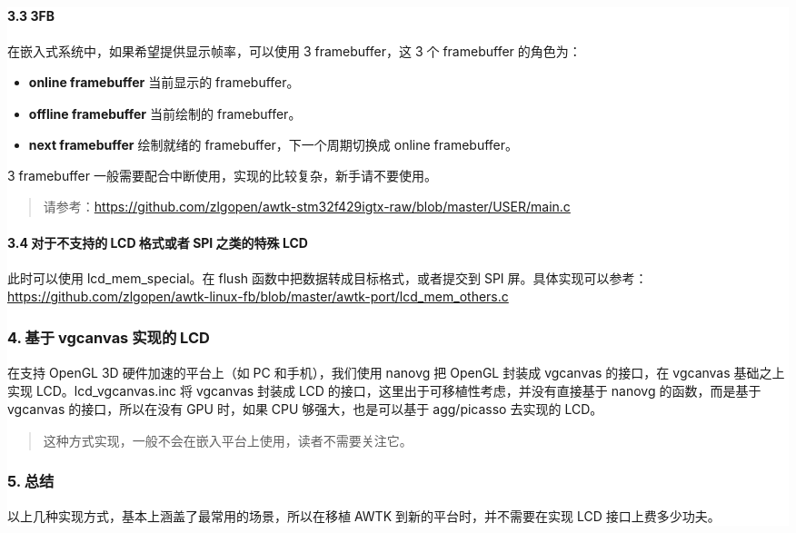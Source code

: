 #### 3.3 3FB

在嵌入式系统中，如果希望提供显示帧率，可以使用 3 framebuffer，这 3 个 framebuffer 的角色为：

* **online framebuffer** 当前显示的 framebuffer。

* **offline framebuffer** 当前绘制的 framebuffer。

* **next framebuffer** 绘制就绪的 framebuffer，下一个周期切换成 online framebuffer。

3 framebuffer 一般需要配合中断使用，实现的比较复杂，新手请不要使用。

> 请参考：https://github.com/zlgopen/awtk-stm32f429igtx-raw/blob/master/USER/main.c

#### 3.4 对于不支持的 LCD 格式或者 SPI 之类的特殊 LCD

此时可以使用 lcd\_mem\_special。在 flush 函数中把数据转成目标格式，或者提交到 SPI 屏。具体实现可以参考：https://github.com/zlgopen/awtk-linux-fb/blob/master/awtk-port/lcd_mem_others.c

### 4. 基于 vgcanvas 实现的 LCD

在支持 OpenGL 3D 硬件加速的平台上（如 PC 和手机），我们使用 nanovg 把 OpenGL 封装成 vgcanvas 的接口，在 vgcanvas 基础之上实现 LCD。lcd\_vgcanvas.inc 将 vgcanvas 封装成 LCD 的接口，这里出于可移植性考虑，并没有直接基于 nanovg 的函数，而是基于 vgcanvas 的接口，所以在没有 GPU 时，如果 CPU 够强大，也是可以基于 agg/picasso 去实现的 LCD。

> 这种方式实现，一般不会在嵌入平台上使用，读者不需要关注它。

### 5. 总结

以上几种实现方式，基本上涵盖了最常用的场景，所以在移植 AWTK 到新的平台时，并不需要在实现 LCD 接口上费多少功夫。
